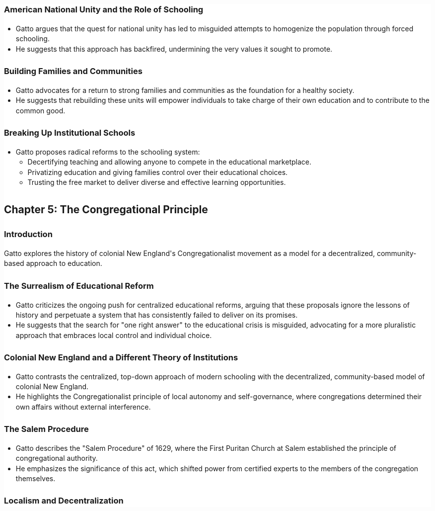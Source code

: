 ### American National Unity and the Role of Schooling

- Gatto argues that the quest for national unity has led to misguided attempts to homogenize the population through forced schooling.
- He suggests that this approach has backfired, undermining the very values it sought to promote.

### Building Families and Communities

- Gatto advocates for a return to strong families and communities as the foundation for a healthy society.
- He suggests that rebuilding these units will empower individuals to take charge of their own education and to contribute to the common good.

### Breaking Up Institutional Schools

- Gatto proposes radical reforms to the schooling system:
  - Decertifying teaching and allowing anyone to compete in the educational marketplace.
  - Privatizing education and giving families control over their educational choices.
  - Trusting the free market to deliver diverse and effective learning opportunities.



## Chapter 5: The Congregational Principle

### Introduction

Gatto explores the history of colonial New England's Congregationalist movement as a model for a decentralized, community-based approach to education.

### The Surrealism of Educational Reform

- Gatto criticizes the ongoing push for centralized educational reforms, arguing that these proposals ignore the lessons of history and perpetuate a system that has consistently failed to deliver on its promises.
- He suggests that the search for "one right answer" to the educational crisis is misguided, advocating for a more pluralistic approach that embraces local control and individual choice.

### Colonial New England and a Different Theory of Institutions

- Gatto contrasts the centralized, top-down approach of modern schooling with the decentralized, community-based model of colonial New England.
- He highlights the Congregationalist principle of local autonomy and self-governance, where congregations determined their own affairs without external interference.

### The Salem Procedure

- Gatto describes the "Salem Procedure" of 1629, where the First Puritan Church at Salem established the principle of congregational authority.
- He emphasizes the significance of this act, which shifted power from certified experts to the members of the congregation themselves.

### Localism and Decentralization
